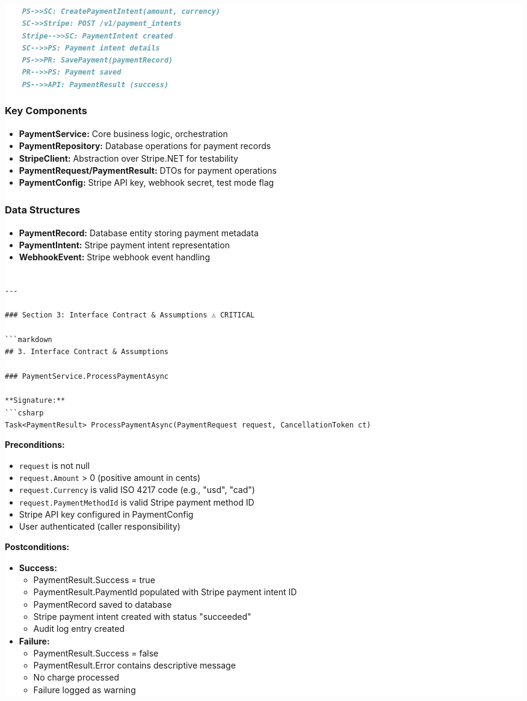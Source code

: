 ```markdown
    PS->>SC: CreatePaymentIntent(amount, currency)
    SC->>Stripe: POST /v1/payment_intents
    Stripe-->>SC: PaymentIntent created
    SC-->>PS: Payment intent details
    PS->>PR: SavePayment(paymentRecord)
    PR-->>PS: Payment saved
    PS-->>API: PaymentResult (success)
```

### Key Components
- **PaymentService:** Core business logic, orchestration
- **PaymentRepository:** Database operations for payment records
- **StripeClient:** Abstraction over Stripe.NET for testability
- **PaymentRequest/PaymentResult:** DTOs for payment operations
- **PaymentConfig:** Stripe API key, webhook secret, test mode flag

### Data Structures
- **PaymentRecord:** Database entity storing payment metadata
- **PaymentIntent:** Stripe payment intent representation
- **WebhookEvent:** Stripe webhook event handling
```

---

### Section 3: Interface Contract & Assumptions ⚠️ CRITICAL

```markdown
## 3. Interface Contract & Assumptions

### PaymentService.ProcessPaymentAsync

**Signature:**
```csharp
Task<PaymentResult> ProcessPaymentAsync(PaymentRequest request, CancellationToken ct)
```

**Preconditions:**
- `request` is not null
- `request.Amount` > 0 (positive amount in cents)
- `request.Currency` is valid ISO 4217 code (e.g., "usd", "cad")
- `request.PaymentMethodId` is valid Stripe payment method ID
- Stripe API key configured in PaymentConfig
- User authenticated (caller responsibility)

**Postconditions:**
- **Success:**
  - PaymentResult.Success = true
  - PaymentResult.PaymentId populated with Stripe payment intent ID
  - PaymentRecord saved to database
  - Stripe payment intent created with status "succeeded"
  - Audit log entry created
- **Failure:**
  - PaymentResult.Success = false
  - PaymentResult.Error contains descriptive message
  - No charge processed
  - Failure logged as warning
